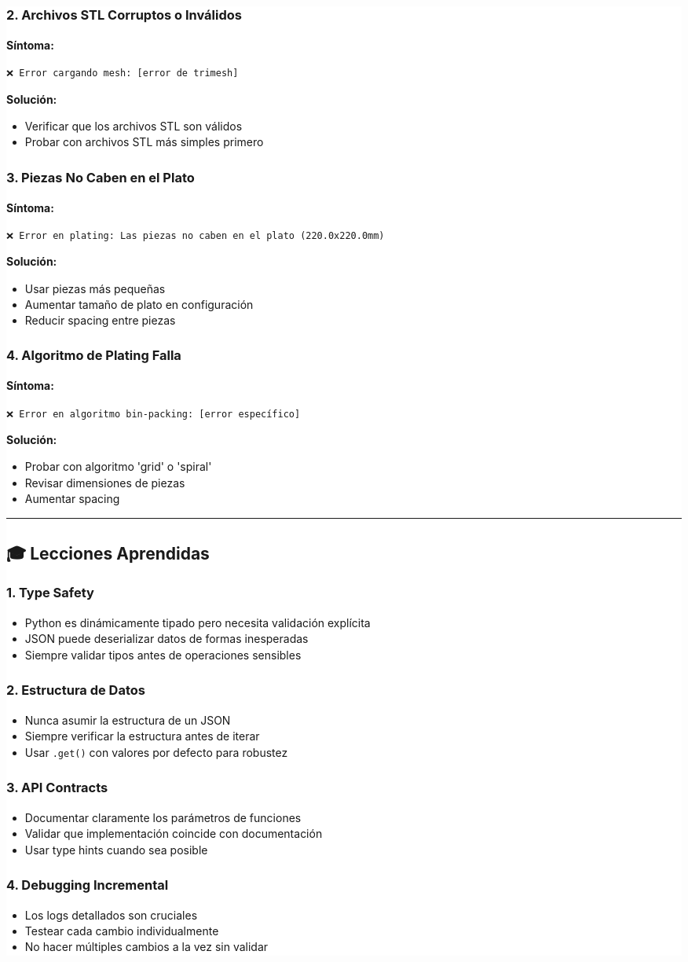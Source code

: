 ### 2. Archivos STL Corruptos o Inválidos
**Síntoma:**
```
❌ Error cargando mesh: [error de trimesh]
```

**Solución:**
- Verificar que los archivos STL son válidos
- Probar con archivos STL más simples primero

### 3. Piezas No Caben en el Plato
**Síntoma:**
```
❌ Error en plating: Las piezas no caben en el plato (220.0x220.0mm)
```

**Solución:**
- Usar piezas más pequeñas
- Aumentar tamaño de plato en configuración
- Reducir spacing entre piezas

### 4. Algoritmo de Plating Falla
**Síntoma:**
```
❌ Error en algoritmo bin-packing: [error específico]
```

**Solución:**
- Probar con algoritmo 'grid' o 'spiral'
- Revisar dimensiones de piezas
- Aumentar spacing

---

## 🎓 Lecciones Aprendidas

### 1. Type Safety
- Python es dinámicamente tipado pero necesita validación explícita
- JSON puede deserializar datos de formas inesperadas
- Siempre validar tipos antes de operaciones sensibles

### 2. Estructura de Datos
- Nunca asumir la estructura de un JSON
- Siempre verificar la estructura antes de iterar
- Usar `.get()` con valores por defecto para robustez

### 3. API Contracts
- Documentar claramente los parámetros de funciones
- Validar que implementación coincide con documentación
- Usar type hints cuando sea posible

### 4. Debugging Incremental
- Los logs detallados son cruciales
- Testear cada cambio individualmente
- No hacer múltiples cambios a la vez sin validar
